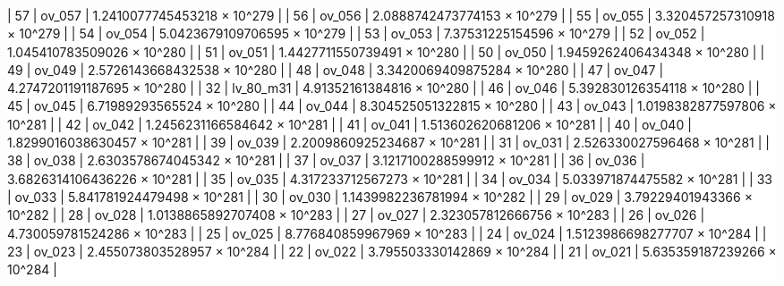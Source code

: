 | 57 | ov_057 | 1.2410077745453218 × 10^279 |
| 56 | ov_056 | 2.0888742473774153 × 10^279 |
| 55 | ov_055 | 3.320457257310918 × 10^279 |
| 54 | ov_054 | 5.0423679109706595 × 10^279 |
| 53 | ov_053 | 7.37531225154596 × 10^279 |
| 52 | ov_052 | 1.045410783509026 × 10^280 |
| 51 | ov_051 | 1.4427711550739491 × 10^280 |
| 50 | ov_050 | 1.9459262406434348 × 10^280 |
| 49 | ov_049 | 2.5726143668432538 × 10^280 |
| 48 | ov_048 | 3.3420069409875284 × 10^280 |
| 47 | ov_047 | 4.2747201191187695 × 10^280 |
| 32 | lv_80_m31 | 4.91352161384816 × 10^280 |
| 46 | ov_046 | 5.392830126354118 × 10^280 |
| 45 | ov_045 | 6.71989293565524 × 10^280 |
| 44 | ov_044 | 8.304525051322815 × 10^280 |
| 43 | ov_043 | 1.0198382877597806 × 10^281 |
| 42 | ov_042 | 1.2456231166584642 × 10^281 |
| 41 | ov_041 | 1.513602620681206 × 10^281 |
| 40 | ov_040 | 1.8299016038630457 × 10^281 |
| 39 | ov_039 | 2.2009860925234687 × 10^281 |
| 31 | ov_031 | 2.526330027596468 × 10^281 |
| 38 | ov_038 | 2.6303578674045342 × 10^281 |
| 37 | ov_037 | 3.1217100288599912 × 10^281 |
| 36 | ov_036 | 3.6826314106436226 × 10^281 |
| 35 | ov_035 | 4.317233712567273 × 10^281 |
| 34 | ov_034 | 5.033971874475582 × 10^281 |
| 33 | ov_033 | 5.841781924479498 × 10^281 |
| 30 | ov_030 | 1.1439982236781994 × 10^282 |
| 29 | ov_029 | 3.79229401943366 × 10^282 |
| 28 | ov_028 | 1.0138865892707408 × 10^283 |
| 27 | ov_027 | 2.323057812666756 × 10^283 |
| 26 | ov_026 | 4.730059781524286 × 10^283 |
| 25 | ov_025 | 8.776840859967969 × 10^283 |
| 24 | ov_024 | 1.5123986698277707 × 10^284 |
| 23 | ov_023 | 2.455073803528957 × 10^284 |
| 22 | ov_022 | 3.795503330142869 × 10^284 |
| 21 | ov_021 | 5.635359187239266 × 10^284 |